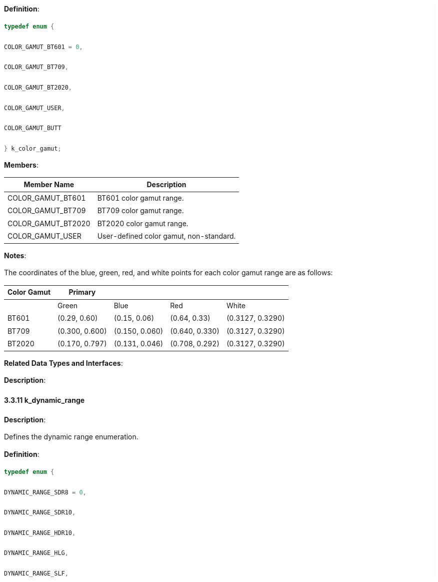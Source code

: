 **Definition**:

```C
typedef enum {

COLOR_GAMUT_BT601 = 0,

COLOR_GAMUT_BT709,

COLOR_GAMUT_BT2020,

COLOR_GAMUT_USER,

COLOR_GAMUT_BUTT

} k_color_gamut;
```

**Members**:

| **Member Name**       | **Description**                        |
|-----------------------|----------------------------------------|
| COLOR_GAMUT_BT601     | BT601 color gamut range.               |
| COLOR_GAMUT_BT709     | BT709 color gamut range.               |
| COLOR_GAMUT_BT2020    | BT2020 color gamut range.              |
| COLOR_GAMUT_USER      | User-defined color gamut, non-standard.|

**Notes**:

The coordinates of the blue, green, red, and white points for each color gamut range are as follows:

| Color Gamut | Primary          |                  |                 |                  |
|-------------|------------------|------------------|-----------------|------------------|
|             | Green            | Blue             | Red             | White            |
| BT601       | (0.29, 0.60)     | (0.15, 0.06)     | (0.64, 0.33)    | (0.3127, 0.3290) |
| BT709       | (0.300, 0.600)   | (0.150, 0.060)   | (0.640, 0.330)  | (0.3127, 0.3290) |
| BT2020      | (0.170, 0.797)   | (0.131, 0.046)   | (0.708, 0.292)  | (0.3127, 0.3290) |

**Related Data Types and Interfaces**:

**Description**:

#### 3.3.11 k_dynamic_range

**Description**:

Defines the dynamic range enumeration.

**Definition**:

```C
typedef enum {

DYNAMIC_RANGE_SDR8 = 0,

DYNAMIC_RANGE_SDR10,

DYNAMIC_RANGE_HDR10,

DYNAMIC_RANGE_HLG,

DYNAMIC_RANGE_SLF,

```